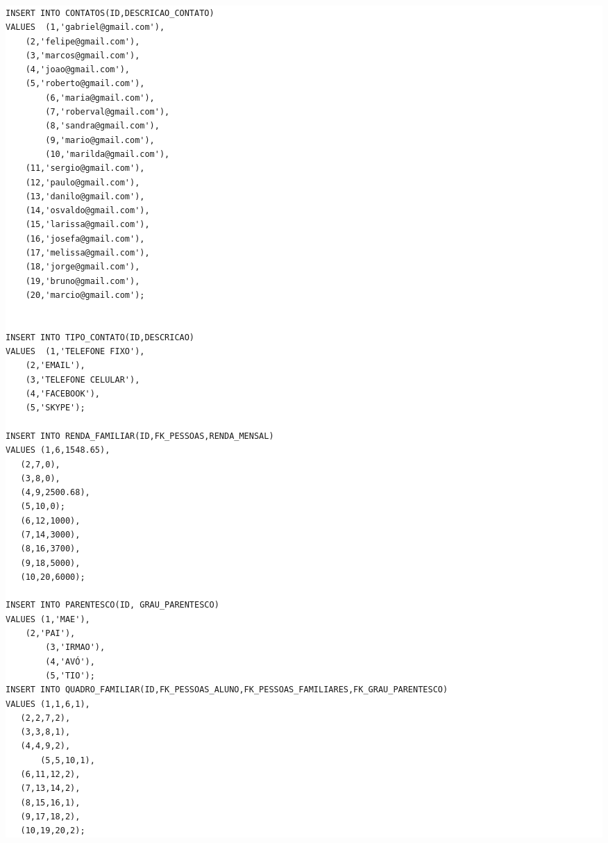 	INSERT INTO CONTATOS(ID,DESCRICAO_CONTATO)
	VALUES 	(1,'gabriel@gmail.com'),
		(2,'felipe@gmail.com'),
		(3,'marcos@gmail.com'),
		(4,'joao@gmail.com'),
		(5,'roberto@gmail.com'),
        	(6,'maria@gmail.com'),
        	(7,'roberval@gmail.com'),
        	(8,'sandra@gmail.com'),
        	(9,'mario@gmail.com'),
        	(10,'marilda@gmail.com'),
		(11,'sergio@gmail.com'),
		(12,'paulo@gmail.com'),
		(13,'danilo@gmail.com'),
		(14,'osvaldo@gmail.com'),
		(15,'larissa@gmail.com'),
		(16,'josefa@gmail.com'),
		(17,'melissa@gmail.com'),
		(18,'jorge@gmail.com'),
		(19,'bruno@gmail.com'),
		(20,'marcio@gmail.com');
		
		
	INSERT INTO TIPO_CONTATO(ID,DESCRICAO)
	VALUES	(1,'TELEFONE FIXO'),
		(2,'EMAIL'),
		(3,'TELEFONE CELULAR'),
		(4,'FACEBOOK'),
		(5,'SKYPE');
	   
	INSERT INTO RENDA_FAMILIAR(ID,FK_PESSOAS,RENDA_MENSAL)
	VALUES (1,6,1548.65),
	   (2,7,0),
	   (3,8,0),
	   (4,9,2500.68),
	   (5,10,0);
	   (6,12,1000),
	   (7,14,3000),
	   (8,16,3700),
	   (9,18,5000),
	   (10,20,6000);
	   
	INSERT INTO PARENTESCO(ID, GRAU_PARENTESCO)
	VALUES (1,'MAE'),
		(2,'PAI'),
        	(3,'IRMAO'),
        	(4,'AVÓ'),
        	(5,'TIO');
	INSERT INTO QUADRO_FAMILIAR(ID,FK_PESSOAS_ALUNO,FK_PESSOAS_FAMILIARES,FK_GRAU_PARENTESCO)
	VALUES (1,1,6,1),
	   (2,2,7,2),
	   (3,3,8,1),
	   (4,4,9,2),
       	   (5,5,10,1),
	   (6,11,12,2),
	   (7,13,14,2),
	   (8,15,16,1),
	   (9,17,18,2),
	   (10,19,20,2);
	 